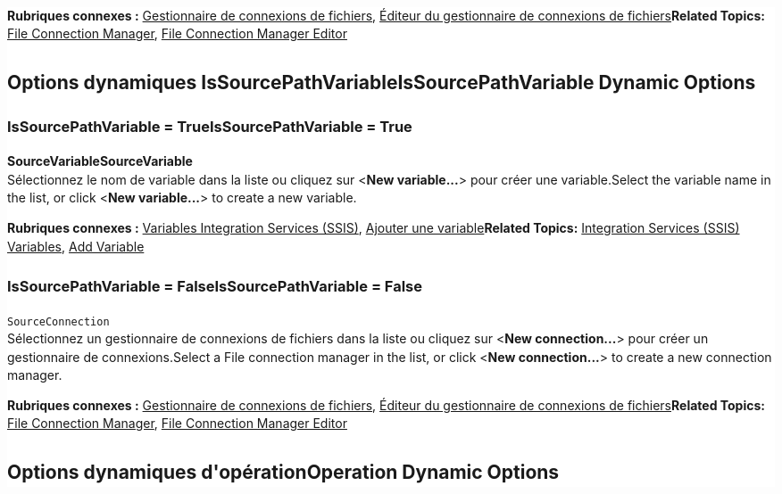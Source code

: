  <span data-ttu-id="a5993-193">**Rubriques connexes :** [Gestionnaire de connexions de fichiers](connection-manager/file-connection-manager.md), [Éditeur du gestionnaire de connexions de fichiers](../../2014/integration-services/file-connection-manager-editor.md)</span><span class="sxs-lookup"><span data-stu-id="a5993-193">**Related Topics:** [File Connection Manager](connection-manager/file-connection-manager.md), [File Connection Manager Editor](../../2014/integration-services/file-connection-manager-editor.md)</span></span>  
  
## <a name="issourcepathvariable-dynamic-options"></a><span data-ttu-id="a5993-194">Options dynamiques IsSourcePathVariable</span><span class="sxs-lookup"><span data-stu-id="a5993-194">IsSourcePathVariable Dynamic Options</span></span>  
  
### <a name="issourcepathvariable--true"></a><span data-ttu-id="a5993-195">IsSourcePathVariable = True</span><span class="sxs-lookup"><span data-stu-id="a5993-195">IsSourcePathVariable = True</span></span>  
 <span data-ttu-id="a5993-196">**SourceVariable**</span><span class="sxs-lookup"><span data-stu-id="a5993-196">**SourceVariable**</span></span>  
 <span data-ttu-id="a5993-197">Sélectionnez le nom de variable dans la liste ou cliquez sur \<**New variable...**> pour créer une variable.</span><span class="sxs-lookup"><span data-stu-id="a5993-197">Select the variable name in the list, or click \<**New variable...**> to create a new variable.</span></span>  
  
 <span data-ttu-id="a5993-198">**Rubriques connexes :** [Variables Integration Services &#40;SSIS&#41;](integration-services-ssis-variables.md), [Ajouter une variable](../../2014/integration-services/add-variable.md)</span><span class="sxs-lookup"><span data-stu-id="a5993-198">**Related Topics:** [Integration Services &#40;SSIS&#41; Variables](integration-services-ssis-variables.md), [Add Variable](../../2014/integration-services/add-variable.md)</span></span>  
  
### <a name="issourcepathvariable--false"></a><span data-ttu-id="a5993-199">IsSourcePathVariable = False</span><span class="sxs-lookup"><span data-stu-id="a5993-199">IsSourcePathVariable = False</span></span>  
 `SourceConnection`  
 <span data-ttu-id="a5993-200">Sélectionnez un gestionnaire de connexions de fichiers dans la liste ou cliquez sur \<**New connection...**> pour créer un gestionnaire de connexions.</span><span class="sxs-lookup"><span data-stu-id="a5993-200">Select a File connection manager in the list, or click \<**New connection...**> to create a new connection manager.</span></span>  
  
 <span data-ttu-id="a5993-201">**Rubriques connexes :** [Gestionnaire de connexions de fichiers](connection-manager/file-connection-manager.md), [Éditeur du gestionnaire de connexions de fichiers](../../2014/integration-services/file-connection-manager-editor.md)</span><span class="sxs-lookup"><span data-stu-id="a5993-201">**Related Topics:** [File Connection Manager](connection-manager/file-connection-manager.md), [File Connection Manager Editor](../../2014/integration-services/file-connection-manager-editor.md)</span></span>  
  
## <a name="operation-dynamic-options"></a><span data-ttu-id="a5993-202">Options dynamiques d'opération</span><span class="sxs-lookup"><span data-stu-id="a5993-202">Operation Dynamic Options</span></span>  
  